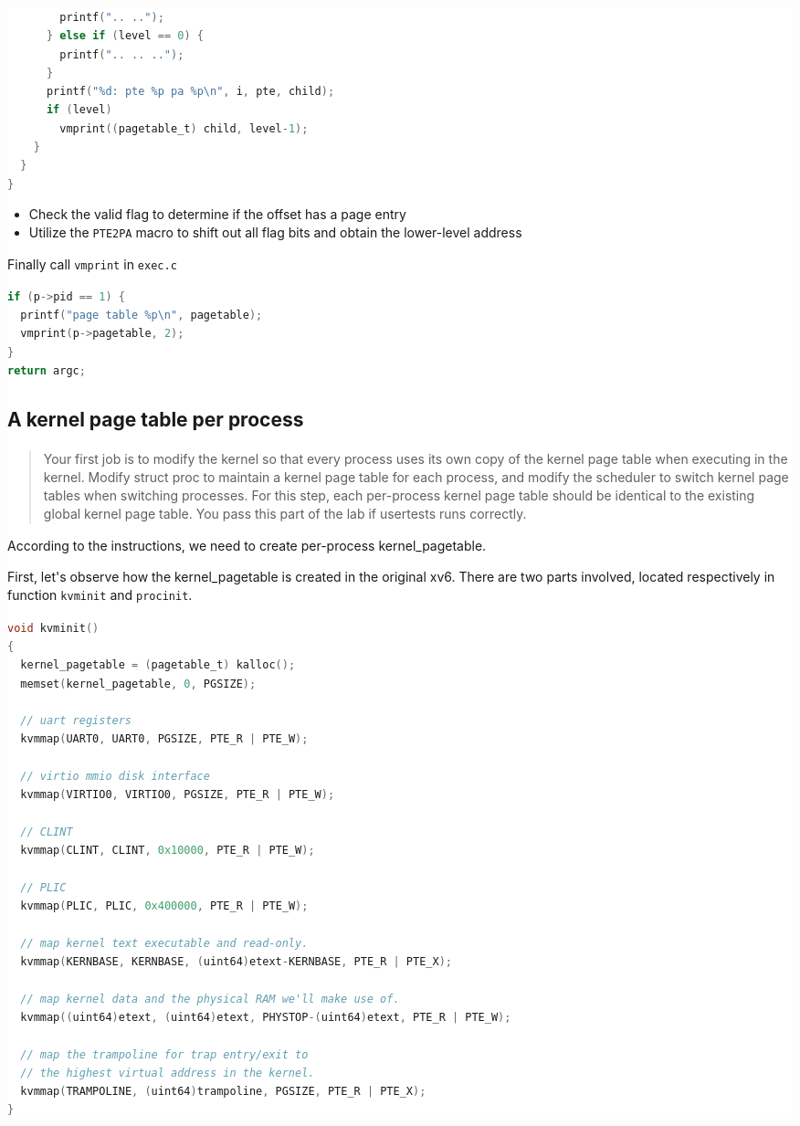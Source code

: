 ```c
        printf(".. ..");
      } else if (level == 0) {
        printf(".. .. ..");
      }
      printf("%d: pte %p pa %p\n", i, pte, child);
      if (level)
        vmprint((pagetable_t) child, level-1);
    }
  }  
}
```
* Check the valid flag to determine if the offset has a page entry
* Utilize the `PTE2PA` macro to shift out all flag bits and obtain the lower-level address

Finally call `vmprint` in `exec.c`
```c
if (p->pid == 1) {
  printf("page table %p\n", pagetable);
  vmprint(p->pagetable, 2);
}
return argc;
```

## A kernel page table per process
> Your first job is to modify the kernel so that every process uses its own copy of the kernel page table when executing in the kernel. Modify struct proc to maintain a kernel page table for each process, and modify the scheduler to switch kernel page tables when switching processes. For this step, each per-process kernel page table should be identical to the existing global kernel page table. You pass this part of the lab if usertests runs correctly. 

According to the instructions, we need to create per-process kernel_pagetable.  

First, let's observe how the kernel_pagetable is created in the original xv6. There are two parts involved, located respectively in function `kvminit` and `procinit`.

```c
void kvminit()
{
  kernel_pagetable = (pagetable_t) kalloc();
  memset(kernel_pagetable, 0, PGSIZE);

  // uart registers
  kvmmap(UART0, UART0, PGSIZE, PTE_R | PTE_W);

  // virtio mmio disk interface
  kvmmap(VIRTIO0, VIRTIO0, PGSIZE, PTE_R | PTE_W);

  // CLINT
  kvmmap(CLINT, CLINT, 0x10000, PTE_R | PTE_W);

  // PLIC
  kvmmap(PLIC, PLIC, 0x400000, PTE_R | PTE_W);

  // map kernel text executable and read-only.
  kvmmap(KERNBASE, KERNBASE, (uint64)etext-KERNBASE, PTE_R | PTE_X);

  // map kernel data and the physical RAM we'll make use of.
  kvmmap((uint64)etext, (uint64)etext, PHYSTOP-(uint64)etext, PTE_R | PTE_W);

  // map the trampoline for trap entry/exit to
  // the highest virtual address in the kernel.
  kvmmap(TRAMPOLINE, (uint64)trampoline, PGSIZE, PTE_R | PTE_X);
}
```